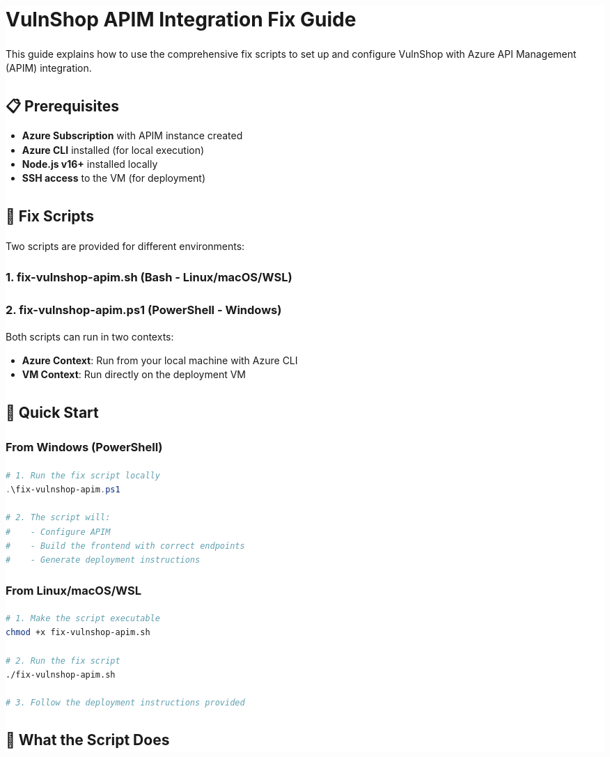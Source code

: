 # VulnShop APIM Integration Fix Guide

This guide explains how to use the comprehensive fix scripts to set up and configure VulnShop with Azure API Management (APIM) integration.

## 📋 Prerequisites

- **Azure Subscription** with APIM instance created
- **Azure CLI** installed (for local execution)
- **Node.js v16+** installed locally
- **SSH access** to the VM (for deployment)

## 🔧 Fix Scripts

Two scripts are provided for different environments:

### 1. **fix-vulnshop-apim.sh** (Bash - Linux/macOS/WSL)
### 2. **fix-vulnshop-apim.ps1** (PowerShell - Windows)

Both scripts can run in two contexts:
- **Azure Context**: Run from your local machine with Azure CLI
- **VM Context**: Run directly on the deployment VM

## 🚀 Quick Start

### From Windows (PowerShell)

```powershell
# 1. Run the fix script locally
.\fix-vulnshop-apim.ps1

# 2. The script will:
#    - Configure APIM
#    - Build the frontend with correct endpoints
#    - Generate deployment instructions
```

### From Linux/macOS/WSL

```bash
# 1. Make the script executable
chmod +x fix-vulnshop-apim.sh

# 2. Run the fix script
./fix-vulnshop-apim.sh

# 3. Follow the deployment instructions provided
```

## 📍 What the Script Does
